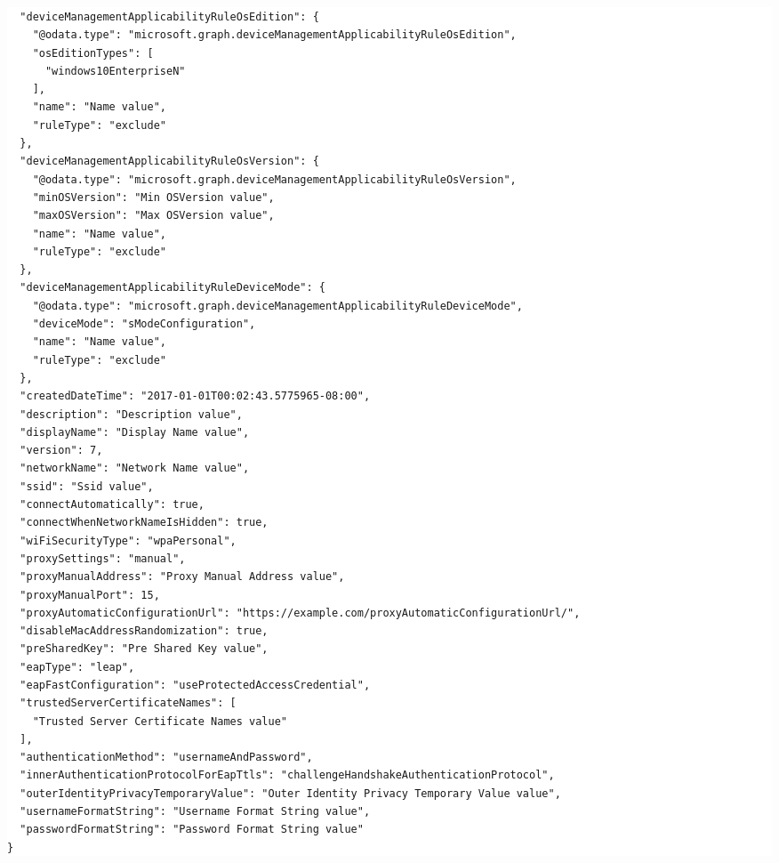 ``` http
  "deviceManagementApplicabilityRuleOsEdition": {
    "@odata.type": "microsoft.graph.deviceManagementApplicabilityRuleOsEdition",
    "osEditionTypes": [
      "windows10EnterpriseN"
    ],
    "name": "Name value",
    "ruleType": "exclude"
  },
  "deviceManagementApplicabilityRuleOsVersion": {
    "@odata.type": "microsoft.graph.deviceManagementApplicabilityRuleOsVersion",
    "minOSVersion": "Min OSVersion value",
    "maxOSVersion": "Max OSVersion value",
    "name": "Name value",
    "ruleType": "exclude"
  },
  "deviceManagementApplicabilityRuleDeviceMode": {
    "@odata.type": "microsoft.graph.deviceManagementApplicabilityRuleDeviceMode",
    "deviceMode": "sModeConfiguration",
    "name": "Name value",
    "ruleType": "exclude"
  },
  "createdDateTime": "2017-01-01T00:02:43.5775965-08:00",
  "description": "Description value",
  "displayName": "Display Name value",
  "version": 7,
  "networkName": "Network Name value",
  "ssid": "Ssid value",
  "connectAutomatically": true,
  "connectWhenNetworkNameIsHidden": true,
  "wiFiSecurityType": "wpaPersonal",
  "proxySettings": "manual",
  "proxyManualAddress": "Proxy Manual Address value",
  "proxyManualPort": 15,
  "proxyAutomaticConfigurationUrl": "https://example.com/proxyAutomaticConfigurationUrl/",
  "disableMacAddressRandomization": true,
  "preSharedKey": "Pre Shared Key value",
  "eapType": "leap",
  "eapFastConfiguration": "useProtectedAccessCredential",
  "trustedServerCertificateNames": [
    "Trusted Server Certificate Names value"
  ],
  "authenticationMethod": "usernameAndPassword",
  "innerAuthenticationProtocolForEapTtls": "challengeHandshakeAuthenticationProtocol",
  "outerIdentityPrivacyTemporaryValue": "Outer Identity Privacy Temporary Value value",
  "usernameFormatString": "Username Format String value",
  "passwordFormatString": "Password Format String value"
}
```





